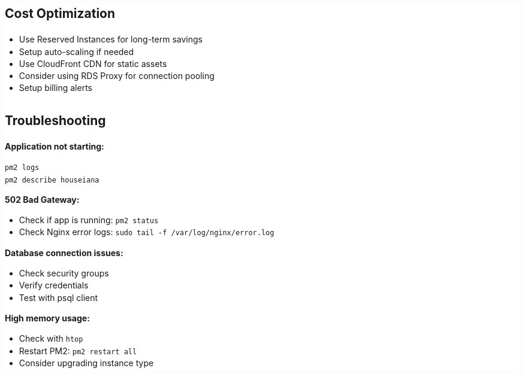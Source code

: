 ## Cost Optimization

- Use Reserved Instances for long-term savings
- Setup auto-scaling if needed
- Use CloudFront CDN for static assets
- Consider using RDS Proxy for connection pooling
- Setup billing alerts

## Troubleshooting

**Application not starting:**
```bash
pm2 logs
pm2 describe houseiana
```

**502 Bad Gateway:**
- Check if app is running: `pm2 status`
- Check Nginx error logs: `sudo tail -f /var/log/nginx/error.log`

**Database connection issues:**
- Check security groups
- Verify credentials
- Test with psql client

**High memory usage:**
- Check with `htop`
- Restart PM2: `pm2 restart all`
- Consider upgrading instance type